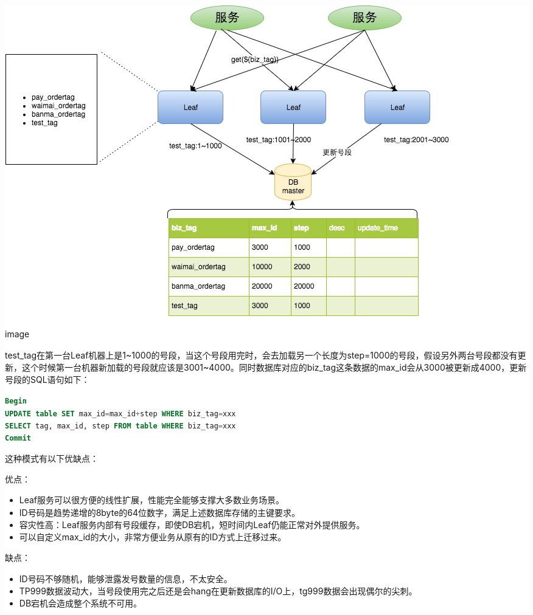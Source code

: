 ![image](assets/5e4ff128.png)

image



test_tag在第一台Leaf机器上是1~1000的号段，当这个号段用完时，会去加载另一个长度为step=1000的号段，假设另外两台号段都没有更新，这个时候第一台机器新加载的号段就应该是3001~4000。同时数据库对应的biz_tag这条数据的max_id会从3000被更新成4000，更新号段的SQL语句如下：

```sql
Begin
UPDATE table SET max_id=max_id+step WHERE biz_tag=xxx
SELECT tag, max_id, step FROM table WHERE biz_tag=xxx
Commit
```

这种模式有以下优缺点：

优点：

- Leaf服务可以很方便的线性扩展，性能完全能够支撑大多数业务场景。
- ID号码是趋势递增的8byte的64位数字，满足上述数据库存储的主键要求。
- 容灾性高：Leaf服务内部有号段缓存，即使DB宕机，短时间内Leaf仍能正常对外提供服务。
- 可以自定义max_id的大小，非常方便业务从原有的ID方式上迁移过来。

缺点：

- ID号码不够随机，能够泄露发号数量的信息，不太安全。
- TP999数据波动大，当号段使用完之后还是会hang在更新数据库的I/O上，tg999数据会出现偶尔的尖刺。
- DB宕机会造成整个系统不可用。
